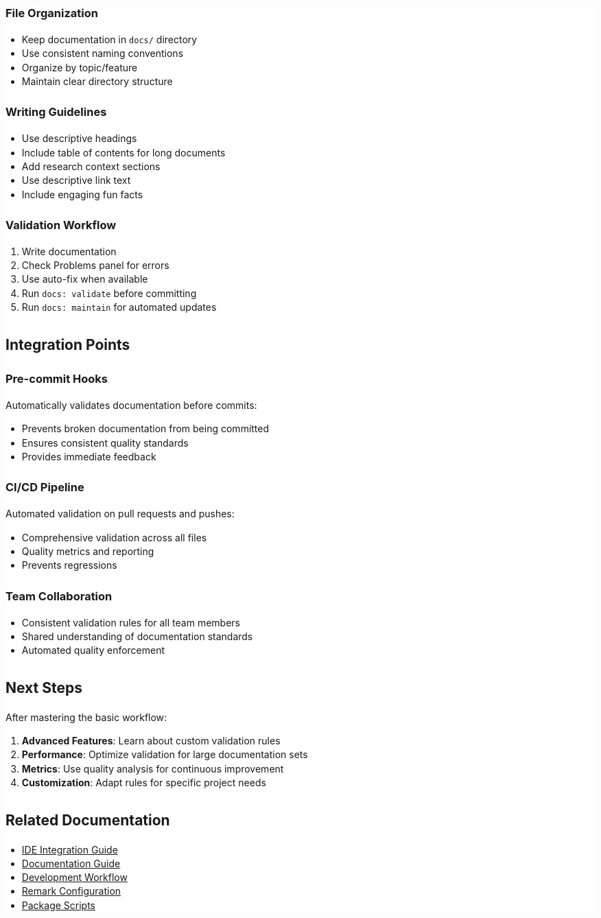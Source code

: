 ### File Organization
- Keep documentation in `docs/` directory
- Use consistent naming conventions
- Organize by topic/feature
- Maintain clear directory structure

### Writing Guidelines
- Use descriptive headings
- Include table of contents for long documents
- Add research context sections
- Use descriptive link text
- Include engaging fun facts

### Validation Workflow
1. Write documentation
2. Check Problems panel for errors
3. Use auto-fix when available
4. Run `docs: validate` before committing
5. Run `docs: maintain` for automated updates

## Integration Points

### Pre-commit Hooks

Automatically validates documentation before commits:
- Prevents broken documentation from being committed
- Ensures consistent quality standards
- Provides immediate feedback

### CI/CD Pipeline

Automated validation on pull requests and pushes:
- Comprehensive validation across all files
- Quality metrics and reporting
- Prevents regressions

### Team Collaboration
- Consistent validation rules for all team members
- Shared understanding of documentation standards
- Automated quality enforcement

## Next Steps

After mastering the basic workflow:
1. **Advanced Features**: Learn about custom validation rules
2. **Performance**: Optimize validation for large documentation sets
3. **Metrics**: Use quality analysis for continuous improvement
4. **Customization**: Adapt rules for specific project needs

## Related Documentation
- [IDE Integration Guide](./IDE_INTEGRATION_GUIDE.md)
- [Documentation Guide](../DOCUMENTATION_GUIDE.md)
- [Development Workflow](architecture/GETTING_STARTED.md)
- [Remark Configuration](../../.remarkrc)
- [Package Scripts](../../package.json)

